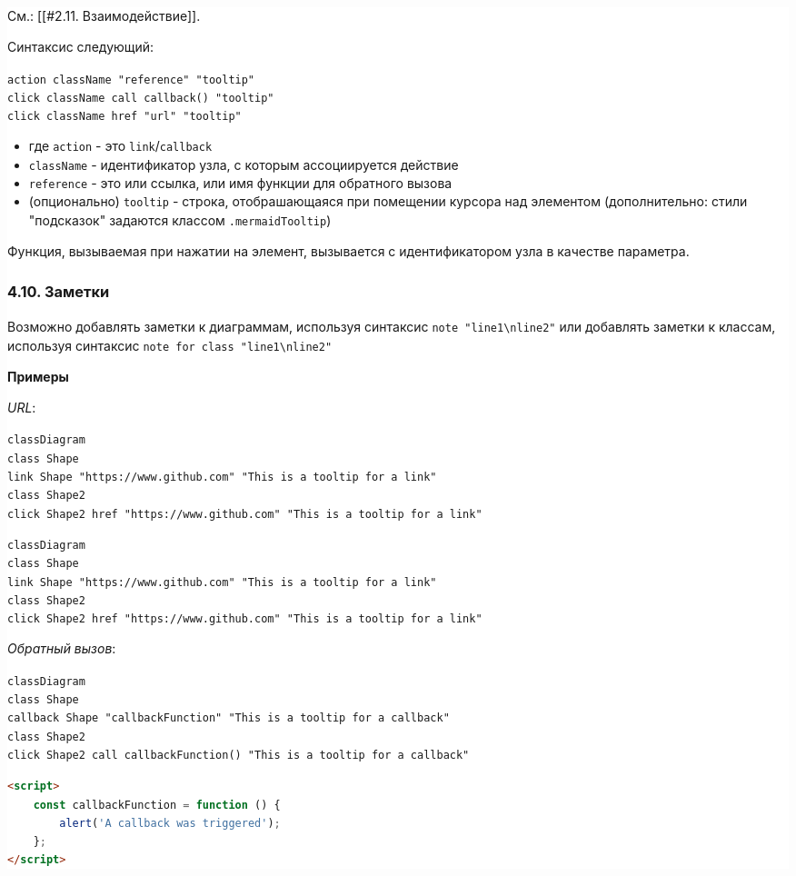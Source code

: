 См.: [[#2.11. Взаимодействие]].

Синтаксис следующий:

```markdown
action className "reference" "tooltip"
click className call callback() "tooltip"
click className href "url" "tooltip"
```

+ где `action` - это `link`/`callback`
+ `className` - идентификатор узла, с которым ассоциируется действие
+ `reference` - это или ссылка, или имя функции для обратного вызова
+ (опционально) `tooltip` - строка, отобрашающаяся при помещении курсора над элементом (дополнительно: стили "подсказок" задаются классом `.mermaidTooltip`)

Функция, вызываемая при нажатии на элемент, вызывается с идентификатором узла в качестве параметра.

### 4.10. Заметки

Возможно добавлять заметки к диаграммам, используя синтаксис `note "line1\nline2"` или добавлять заметки к классам, используя синтаксис `note for class "line1\nline2"`

**Примеры**

*URL*:

```markdown
classDiagram
class Shape
link Shape "https://www.github.com" "This is a tooltip for a link"
class Shape2
click Shape2 href "https://www.github.com" "This is a tooltip for a link"
```

```mermaid
classDiagram
class Shape
link Shape "https://www.github.com" "This is a tooltip for a link"
class Shape2
click Shape2 href "https://www.github.com" "This is a tooltip for a link"
```

*Обратный вызов*:

```markdown
classDiagram
class Shape
callback Shape "callbackFunction" "This is a tooltip for a callback"
class Shape2
click Shape2 call callbackFunction() "This is a tooltip for a callback"
```

```html
<script>
	const callbackFunction = function () {
		alert('A callback was triggered');
	};
</script>
```
